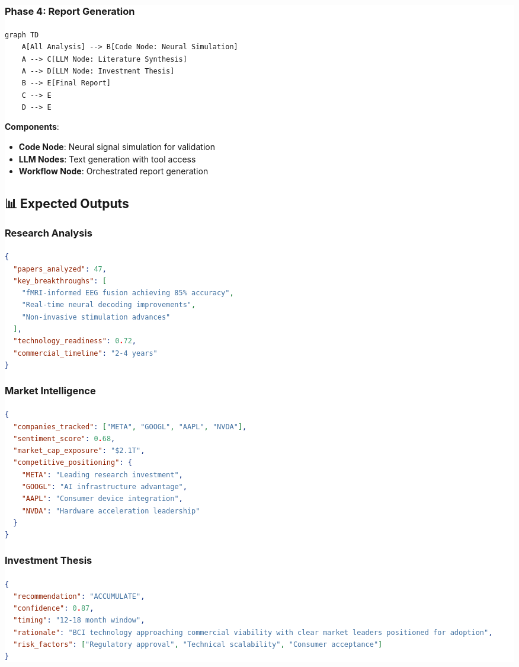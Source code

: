 ### **Phase 4: Report Generation**
```mermaid
graph TD
    A[All Analysis] --> B[Code Node: Neural Simulation]
    A --> C[LLM Node: Literature Synthesis]
    A --> D[LLM Node: Investment Thesis]
    B --> E[Final Report]
    C --> E
    D --> E
```

**Components**:
- **Code Node**: Neural signal simulation for validation
- **LLM Nodes**: Text generation with tool access
- **Workflow Node**: Orchestrated report generation

## 📊 **Expected Outputs**

### **Research Analysis**
```json
{
  "papers_analyzed": 47,
  "key_breakthroughs": [
    "fMRI-informed EEG fusion achieving 85% accuracy",
    "Real-time neural decoding improvements",
    "Non-invasive stimulation advances"
  ],
  "technology_readiness": 0.72,
  "commercial_timeline": "2-4 years"
}
```

### **Market Intelligence**
```json
{
  "companies_tracked": ["META", "GOOGL", "AAPL", "NVDA"],
  "sentiment_score": 0.68,
  "market_cap_exposure": "$2.1T",
  "competitive_positioning": {
    "META": "Leading research investment",
    "GOOGL": "AI infrastructure advantage", 
    "AAPL": "Consumer device integration",
    "NVDA": "Hardware acceleration leadership"
  }
}
```

### **Investment Thesis**
```json
{
  "recommendation": "ACCUMULATE",
  "confidence": 0.87,
  "timing": "12-18 month window",
  "rationale": "BCI technology approaching commercial viability with clear market leaders positioned for adoption",
  "risk_factors": ["Regulatory approval", "Technical scalability", "Consumer acceptance"]
}
```
